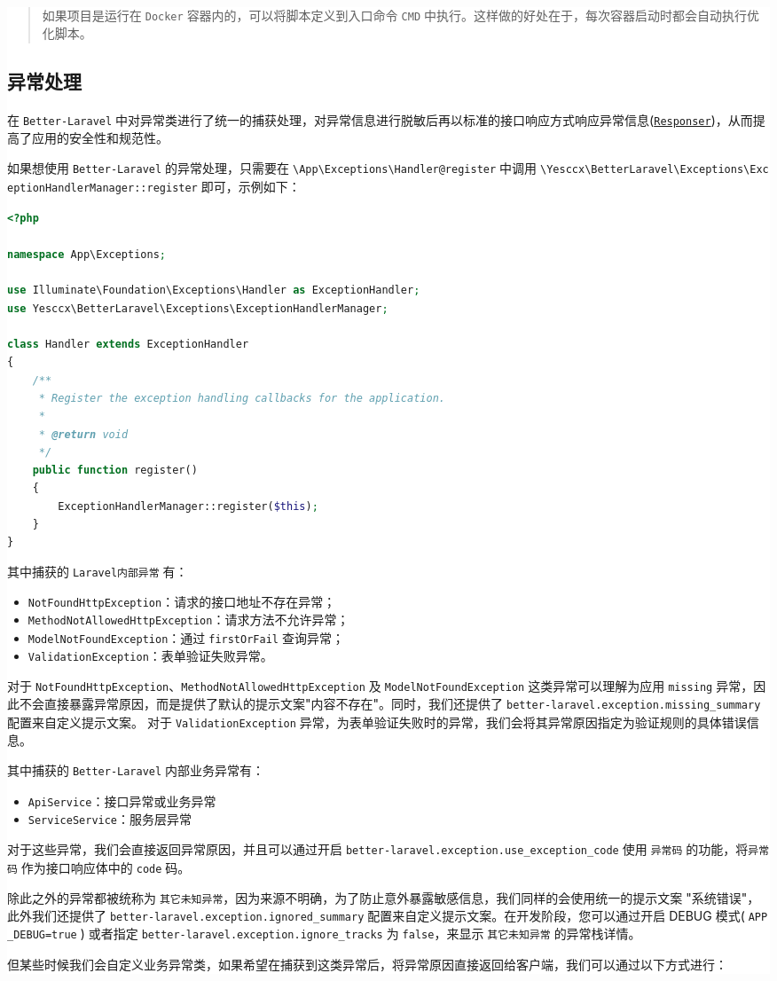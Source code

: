 > 如果项目是运行在 `Docker` 容器内的，可以将脚本定义到入口命令 `CMD` 中执行。这样做的好处在于，每次容器启动时都会自动执行优化脚本。

## 异常处理

在 `Better-Laravel` 中对异常类进行了统一的捕获处理，对异常信息进行脱敏后再以标准的接口响应方式响应异常信息([`Responser`](#请求响应(Responser)))，从而提高了应用的安全性和规范性。

如果想使用 `Better-Laravel` 的异常处理，只需要在 `\App\Exceptions\Handler@register` 中调用 `\Yesccx\BetterLaravel\Exceptions\ExceptionHandlerManager::register` 即可，示例如下：

``` php
<?php

namespace App\Exceptions;

use Illuminate\Foundation\Exceptions\Handler as ExceptionHandler;
use Yesccx\BetterLaravel\Exceptions\ExceptionHandlerManager;

class Handler extends ExceptionHandler
{
    /**
     * Register the exception handling callbacks for the application.
     *
     * @return void
     */
    public function register()
    {
        ExceptionHandlerManager::register($this);
    }
}
```

其中捕获的 `Laravel内部异常` 有：

- `NotFoundHttpException`：请求的接口地址不存在异常；
- `MethodNotAllowedHttpException`：请求方法不允许异常；
- `ModelNotFoundException`：通过 `firstOrFail` 查询异常；
- `ValidationException`：表单验证失败异常。

对于 `NotFoundHttpException`、`MethodNotAllowedHttpException` 及 `ModelNotFoundException` 这类异常可以理解为应用 `missing` 异常，因此不会直接暴露异常原因，而是提供了默认的提示文案"内容不存在"。同时，我们还提供了 `better-laravel.exception.missing_summary` 配置来自定义提示文案。 对于 `ValidationException` 异常，为表单验证失败时的异常，我们会将其异常原因指定为验证规则的具体错误信息。

其中捕获的 `Better-Laravel` 内部业务异常有：

- `ApiService`：接口异常或业务异常
- `ServiceService`：服务层异常

对于这些异常，我们会直接返回异常原因，并且可以通过开启 `better-laravel.exception.use_exception_code` 使用 `异常码` 的功能，将`异常码` 作为接口响应体中的 `code` 码。

除此之外的异常都被统称为 `其它未知异常`，因为来源不明确，为了防止意外暴露敏感信息，我们同样的会使用统一的提示文案 "系统错误"，此外我们还提供了 `better-laravel.exception.ignored_summary` 配置来自定义提示文案。在开发阶段，您可以通过开启 DEBUG 模式( `APP_DEBUG=true` ) 或者指定 `better-laravel.exception.ignore_tracks` 为 `false`，来显示 `其它未知异常` 的异常栈详情。

但某些时候我们会自定义业务异常类，如果希望在捕获到这类异常后，将异常原因直接返回给客户端，我们可以通过以下方式进行：
